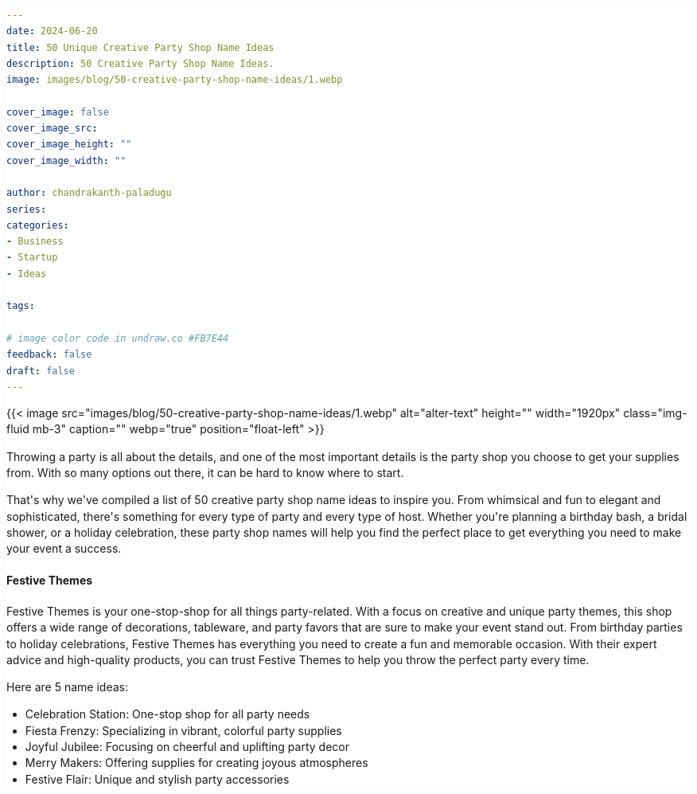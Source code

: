 ```yaml
---
date: 2024-06-20
title: 50 Unique Creative Party Shop Name Ideas
description: 50 Creative Party Shop Name Ideas.
image: images/blog/50-creative-party-shop-name-ideas/1.webp

cover_image: false
cover_image_src: 
cover_image_height: ""
cover_image_width: ""

author: chandrakanth-paladugu
series: 
categories:
- Business
- Startup
- Ideas

tags:

# image color code in undraw.co #FB7E44 
feedback: false
draft: false
---
```


{{< image src="images/blog/50-creative-party-shop-name-ideas/1.webp" alt="alter-text" height="" width="1920px" class="img-fluid mb-3" caption="" webp="true" position="float-left" >}}

Throwing a party is all about the details, and one of the most important details is the party shop you choose to get your supplies from. 
With so many options out there, it can be hard to know where to start. 

That's why we've compiled a list of 50 creative party shop name ideas to inspire you. 
From whimsical and fun to elegant and sophisticated, there's something for every type of party and every type of host. Whether you're planning a birthday bash, a bridal shower, or a holiday celebration, these party shop names will help you find the perfect place to get everything you need to make your event a success.


#### Festive Themes

Festive Themes is your one-stop-shop for all things party-related. With a focus on creative and unique party themes, this shop offers a wide range of decorations, tableware, and party favors that are sure to make your event stand out. 
From birthday parties to holiday celebrations, Festive Themes has everything you need to create a fun and memorable occasion. With their expert advice and high-quality products, you can trust Festive Themes to help you throw the perfect party every time.

Here are 5 name ideas:

- Celebration Station: One-stop shop for all party needs
- Fiesta Frenzy: Specializing in vibrant, colorful party supplies
- Joyful Jubilee: Focusing on cheerful and uplifting party decor
- Merry Makers: Offering supplies for creating joyous atmospheres
- Festive Flair: Unique and stylish party accessories
